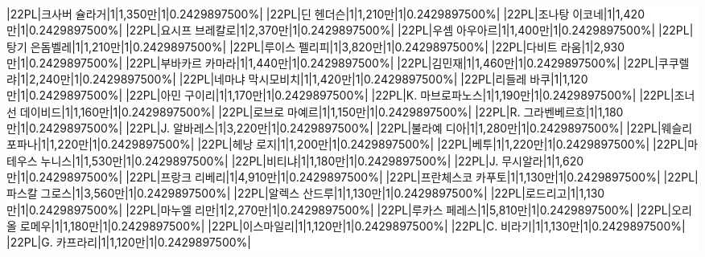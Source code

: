 |22PL|크사버 슐라거|1|1,350만|1|0.2429897500%|
|22PL|딘 헨더슨|1|1,210만|1|0.2429897500%|
|22PL|조나탕 이코네|1|1,420만|1|0.2429897500%|
|22PL|요시프 브레칼로|1|2,370만|1|0.2429897500%|
|22PL|우셈 아우아르|1|1,400만|1|0.2429897500%|
|22PL|탕기 은돔벨레|1|1,210만|1|0.2429897500%|
|22PL|루이스 펠리피|1|3,820만|1|0.2429897500%|
|22PL|다비트 라움|1|2,930만|1|0.2429897500%|
|22PL|부바카르 카마라|1|1,440만|1|0.2429897500%|
|22PL|김민재|1|1,460만|1|0.2429897500%|
|22PL|쿠쿠렐랴|1|2,240만|1|0.2429897500%|
|22PL|네마냐 막시모비치|1|1,420만|1|0.2429897500%|
|22PL|리들레 바쿠|1|1,120만|1|0.2429897500%|
|22PL|아민 구이리|1|1,170만|1|0.2429897500%|
|22PL|K. 마브로파노스|1|1,190만|1|0.2429897500%|
|22PL|조너선 데이비드|1|1,160만|1|0.2429897500%|
|22PL|로브로 마예르|1|1,150만|1|0.2429897500%|
|22PL|R. 그라벤베르흐|1|1,180만|1|0.2429897500%|
|22PL|J. 알바레스|1|3,220만|1|0.2429897500%|
|22PL|불라예 디아|1|1,280만|1|0.2429897500%|
|22PL|웨슬리 포파나|1|1,220만|1|0.2429897500%|
|22PL|헤낭 로지|1|1,200만|1|0.2429897500%|
|22PL|베투|1|1,220만|1|0.2429897500%|
|22PL|마테우스 누니스|1|1,530만|1|0.2429897500%|
|22PL|비티냐|1|1,180만|1|0.2429897500%|
|22PL|J. 무시알라|1|1,620만|1|0.2429897500%|
|22PL|프랑크 리베리|1|4,910만|1|0.2429897500%|
|22PL|프란체스코 카푸토|1|1,130만|1|0.2429897500%|
|22PL|파스칼 그로스|1|3,560만|1|0.2429897500%|
|22PL|알렉스 산드루|1|1,130만|1|0.2429897500%|
|22PL|로드리고|1|1,130만|1|0.2429897500%|
|22PL|마누엘 리만|1|2,270만|1|0.2429897500%|
|22PL|루카스 페레스|1|5,810만|1|0.2429897500%|
|22PL|오리올 로메우|1|1,180만|1|0.2429897500%|
|22PL|이스마일리|1|1,120만|1|0.2429897500%|
|22PL|C. 비라기|1|1,130만|1|0.2429897500%|
|22PL|G. 카프라리|1|1,120만|1|0.2429897500%|
